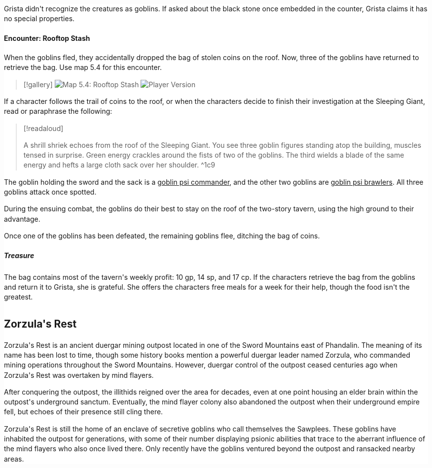 Grista didn't recognize the creatures as goblins. If asked about the black stone once embedded in the counter, Grista claims it has no special properties.

#### Encounter: Rooftop Stash

When the goblins fled, they accidentally dropped the bag of stolen coins on the roof. Now, three of the goblins have returned to retrieve the bag. Use map 5.4 for this encounter.

> [!gallery]
> ![Map 5.4: Rooftop Stash](https://raw.githubusercontent.com/5etools-mirror-3/5etools-img/main/adventure/PaBTSO/067-map-5.04-rooftop-stash.webp#gallery)
> ![Player Version](https://raw.githubusercontent.com/5etools-mirror-3/5etools-img/main/adventure/PaBTSO/068-map-5.04-rooftop-stash-player.webp#gallery)

If a character follows the trail of coins to the roof, or when the characters decide to finish their investigation at the Sleeping Giant, read or paraphrase the following:

> [!readaloud] 
> 
> A shrill shriek echoes from the roof of the Sleeping Giant. You see three goblin figures standing atop the building, muscles tensed in surprise. Green energy crackles around the fists of two of the goblins. The third wields a blade of the same energy and hefts a large cloth sack over her shoulder.
^1c9

The goblin holding the sword and the sack is a [goblin psi commander](Mechanics/bestiary/aberration/goblin-psi-commander-pabtso.md), and the other two goblins are [goblin psi brawlers](Mechanics/bestiary/aberration/goblin-psi-brawler-pabtso.md). All three goblins attack once spotted.

During the ensuing combat, the goblins do their best to stay on the roof of the two-story tavern, using the high ground to their advantage.

Once one of the goblins has been defeated, the remaining goblins flee, ditching the bag of coins.

##### Treasure

The bag contains most of the tavern's weekly profit: 10 gp, 14 sp, and 17 cp. If the characters retrieve the bag from the goblins and return it to Grista, she is grateful. She offers the characters free meals for a week for their help, though the food isn't the greatest.

## Zorzula's Rest

Zorzula's Rest is an ancient duergar mining outpost located in one of the Sword Mountains east of Phandalin. The meaning of its name has been lost to time, though some history books mention a powerful duergar leader named Zorzula, who commanded mining operations throughout the Sword Mountains. However, duergar control of the outpost ceased centuries ago when Zorzula's Rest was overtaken by mind flayers.

After conquering the outpost, the illithids reigned over the area for decades, even at one point housing an elder brain within the outpost's underground sanctum. Eventually, the mind flayer colony also abandoned the outpost when their underground empire fell, but echoes of their presence still cling there.

Zorzula's Rest is still the home of an enclave of secretive goblins who call themselves the Sawplees. These goblins have inhabited the outpost for generations, with some of their number displaying psionic abilities that trace to the aberrant influence of the mind flayers who also once lived there. Only recently have the goblins ventured beyond the outpost and ransacked nearby areas.
